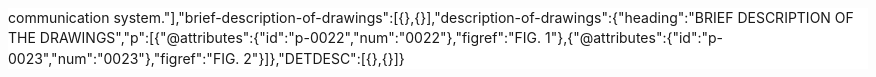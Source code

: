 communication system."],"brief-description-of-drawings":[{},{}],"description-of-drawings":{"heading":"BRIEF DESCRIPTION OF THE DRAWINGS","p":[{"@attributes":{"id":"p-0022","num":"0022"},"figref":"FIG. 1"},{"@attributes":{"id":"p-0023","num":"0023"},"figref":"FIG. 2"}]},"DETDESC":[{},{}]}
